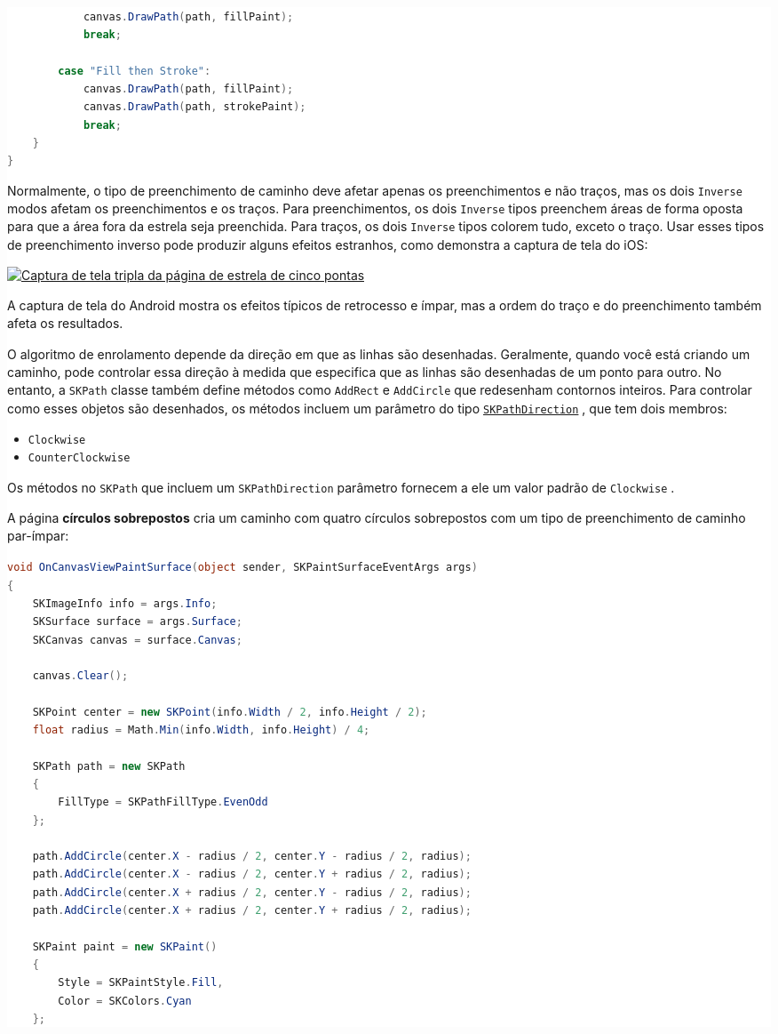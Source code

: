 ```csharp
            canvas.DrawPath(path, fillPaint);
            break;

        case "Fill then Stroke":
            canvas.DrawPath(path, fillPaint);
            canvas.DrawPath(path, strokePaint);
            break;
    }
}
```

Normalmente, o tipo de preenchimento de caminho deve afetar apenas os preenchimentos e não traços, mas os dois `Inverse` modos afetam os preenchimentos e os traços. Para preenchimentos, os dois `Inverse` tipos preenchem áreas de forma oposta para que a área fora da estrela seja preenchida. Para traços, os dois `Inverse` tipos colorem tudo, exceto o traço. Usar esses tipos de preenchimento inverso pode produzir alguns efeitos estranhos, como demonstra a captura de tela do iOS:

[![Captura de tela tripla da página de estrela de cinco pontas](fill-types-images/fivepointedstar-small.png)](fill-types-images/fivepointedstar-large.png#lightbox "Captura de tela tripla da página de estrela de cinco pontas")

A captura de tela do Android mostra os efeitos típicos de retrocesso e ímpar, mas a ordem do traço e do preenchimento também afeta os resultados.

O algoritmo de enrolamento depende da direção em que as linhas são desenhadas. Geralmente, quando você está criando um caminho, pode controlar essa direção à medida que especifica que as linhas são desenhadas de um ponto para outro. No entanto, a `SKPath` classe também define métodos como `AddRect` e `AddCircle` que redesenham contornos inteiros. Para controlar como esses objetos são desenhados, os métodos incluem um parâmetro do tipo [`SKPathDirection`](xref:SkiaSharp.SKPathDirection) , que tem dois membros:

- `Clockwise`
- `CounterClockwise`

Os métodos no `SKPath` que incluem um `SKPathDirection` parâmetro fornecem a ele um valor padrão de `Clockwise` .

A página **círculos sobrepostos** cria um caminho com quatro círculos sobrepostos com um tipo de preenchimento de caminho par-ímpar:

```csharp
void OnCanvasViewPaintSurface(object sender, SKPaintSurfaceEventArgs args)
{
    SKImageInfo info = args.Info;
    SKSurface surface = args.Surface;
    SKCanvas canvas = surface.Canvas;

    canvas.Clear();

    SKPoint center = new SKPoint(info.Width / 2, info.Height / 2);
    float radius = Math.Min(info.Width, info.Height) / 4;

    SKPath path = new SKPath
    {
        FillType = SKPathFillType.EvenOdd
    };

    path.AddCircle(center.X - radius / 2, center.Y - radius / 2, radius);
    path.AddCircle(center.X - radius / 2, center.Y + radius / 2, radius);
    path.AddCircle(center.X + radius / 2, center.Y - radius / 2, radius);
    path.AddCircle(center.X + radius / 2, center.Y + radius / 2, radius);

    SKPaint paint = new SKPaint()
    {
        Style = SKPaintStyle.Fill,
        Color = SKColors.Cyan
    };
```